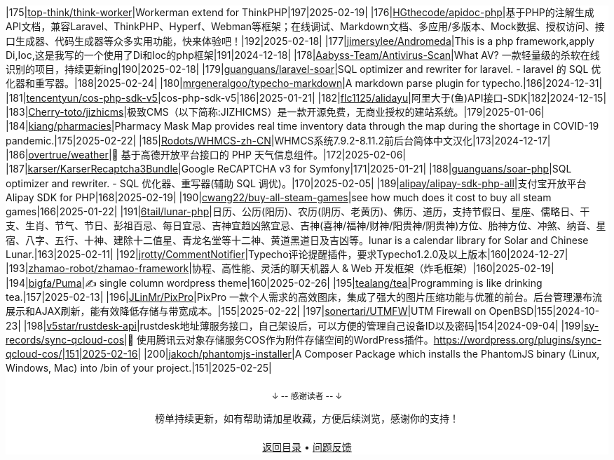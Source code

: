 |175|[top-think/think-worker](https://github.com/top-think/think-worker)|Workerman extend for ThinkPHP|197|2025-02-19|
|176|[HGthecode/apidoc-php](https://github.com/HGthecode/apidoc-php)|基于PHP的注解生成API文档，兼容Laravel、ThinkPHP、Hyperf、Webman等框架；在线调试、Markdown文档、多应用/多版本、Mock数据、授权访问、接口生成器、代码生成器等众多实用功能，快来体验吧！|192|2025-02-18|
|177|[jimersylee/Andromeda](https://github.com/jimersylee/Andromeda)|This is a php framework,apply Di,Ioc,这是我写的一个使用了Di和Ioc的php框架|191|2024-12-18|
|178|[Aabyss-Team/Antivirus-Scan](https://github.com/Aabyss-Team/Antivirus-Scan)|What AV? 一款轻量级的杀软在线识别的项目，持续更新ing|190|2025-02-18|
|179|[guanguans/laravel-soar](https://github.com/guanguans/laravel-soar)|SQL optimizer and rewriter for laravel. - laravel 的 SQL 优化器和重写器。|188|2025-02-24|
|180|[mrgeneralgoo/typecho-markdown](https://github.com/mrgeneralgoo/typecho-markdown)|A markdown parse plugin for typecho.|186|2024-12-31|
|181|[tencentyun/cos-php-sdk-v5](https://github.com/tencentyun/cos-php-sdk-v5)|cos-php-sdk-v5|186|2025-01-21|
|182|[flc1125/alidayu](https://github.com/flc1125/alidayu)|阿里大于(鱼)API接口-SDK|182|2024-12-15|
|183|[Cherry-toto/jizhicms](https://github.com/Cherry-toto/jizhicms)|极致CMS（以下简称:JIZHICMS）是一款开源免费，无商业授权的建站系统。|179|2025-01-06|
|184|[kiang/pharmacies](https://github.com/kiang/pharmacies)|Pharmacy Mask Map provides real time inventory data through the map during the shortage in COVID-19 pandemic.|175|2025-02-22|
|185|[Rodots/WHMCS-zh-CN](https://github.com/Rodots/WHMCS-zh-CN)|WHMCS系统7.9.2-8.11.2前后台简体中文汉化|173|2024-12-17|
|186|[overtrue/weather](https://github.com/overtrue/weather)|:rainbow: 基于高德开放平台接口的 PHP 天气信息组件。|172|2025-02-06|
|187|[karser/KarserRecaptcha3Bundle](https://github.com/karser/KarserRecaptcha3Bundle)|Google ReCAPTCHA v3 for Symfony|171|2025-01-21|
|188|[guanguans/soar-php](https://github.com/guanguans/soar-php)|SQL optimizer and rewriter. - SQL 优化器、重写器(辅助 SQL 调优)。|170|2025-02-05|
|189|[alipay/alipay-sdk-php-all](https://github.com/alipay/alipay-sdk-php-all)|支付宝开放平台 Alipay SDK for PHP|168|2025-02-19|
|190|[cwang22/buy-all-steam-games](https://github.com/cwang22/buy-all-steam-games)|see how much does it cost to buy all steam games|166|2025-01-22|
|191|[6tail/lunar-php](https://github.com/6tail/lunar-php)|日历、公历(阳历)、农历(阴历、老黄历)、佛历、道历，支持节假日、星座、儒略日、干支、生肖、节气、节日、彭祖百忌、每日宜忌、吉神宜趋凶煞宜忌、吉神(喜神/福神/财神/阳贵神/阴贵神)方位、胎神方位、冲煞、纳音、星宿、八字、五行、十神、建除十二值星、青龙名堂等十二神、黄道黑道日及吉凶等。lunar is a calendar library for Solar and Chinese Lunar.|163|2025-02-11|
|192|[jrotty/CommentNotifier](https://github.com/jrotty/CommentNotifier)|Typecho评论提醒插件，要求Typecho1.2.0及以上版本|160|2024-12-27|
|193|[zhamao-robot/zhamao-framework](https://github.com/zhamao-robot/zhamao-framework)|协程、高性能、灵活的聊天机器人 & Web 开发框架（炸毛框架）|160|2025-02-19|
|194|[bigfa/Puma](https://github.com/bigfa/Puma)|✍️ single column wordpress theme|160|2025-02-26|
|195|[tealang/tea](https://github.com/tealang/tea)|Programming is like drinking tea.|157|2025-02-13|
|196|[JLinMr/PixPro](https://github.com/JLinMr/PixPro)|PixPro 一款个人需求的高效图床，集成了强大的图片压缩功能与优雅的前台。后台管理瀑布流展示和AJAX刷新，能有效降低存储与带宽成本。|155|2025-02-22|
|197|[sonertari/UTMFW](https://github.com/sonertari/UTMFW)|UTM Firewall on OpenBSD|155|2024-10-23|
|198|[v5star/rustdesk-api](https://github.com/v5star/rustdesk-api)|rustdesk地址薄服务接口，自己架设后，可以方便的管理自己设备ID以及密码|154|2024-09-04|
|199|[sy-records/sync-qcloud-cos](https://github.com/sy-records/sync-qcloud-cos)|💾 使用腾讯云对象存储服务COS作为附件存储空间的WordPress插件。https://wordpress.org/plugins/sync-qcloud-cos/|151|2025-02-16|
|200|[jakoch/phantomjs-installer](https://github.com/jakoch/phantomjs-installer)|A Composer Package which installs the PhantomJS binary (Linux, Windows, Mac) into /bin of your project.|151|2025-02-25|

<div align="center">
    <p><sub>↓ -- 感谢读者 -- ↓</sub></p>
    榜单持续更新，如有帮助请加星收藏，方便后续浏览，感谢你的支持！
</div>

<br/>

<div align="center"><a href="https://gitee.com/GrowingGit/GitHub-Chinese-Top-Charts#github中文排行榜">返回目录</a> • <a href="/content/docs/feedback.md">问题反馈</a></div>
